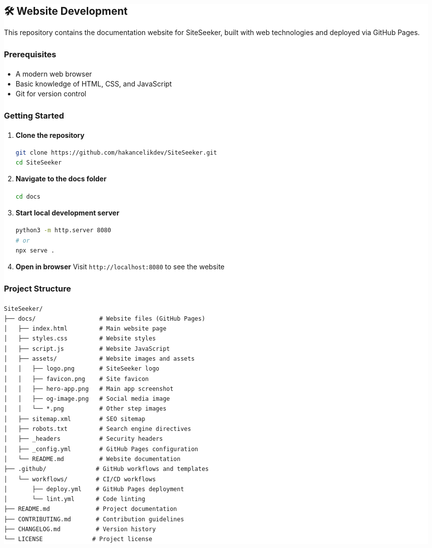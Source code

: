 ## 🛠 Website Development

This repository contains the documentation website for SiteSeeker, built with web technologies and deployed via GitHub Pages.

### Prerequisites

- A modern web browser
- Basic knowledge of HTML, CSS, and JavaScript
- Git for version control

### Getting Started

1. **Clone the repository**
   ```bash
   git clone https://github.com/hakancelikdev/SiteSeeker.git
   cd SiteSeeker
   ```

2. **Navigate to the docs folder**
   ```bash
   cd docs
   ```

3. **Start local development server**
   ```bash
   python3 -m http.server 8080
   # or
   npx serve .
   ```

4. **Open in browser**
   Visit `http://localhost:8080` to see the website

### Project Structure

```
SiteSeeker/
├── docs/                  # Website files (GitHub Pages)
│   ├── index.html         # Main website page
│   ├── styles.css         # Website styles
│   ├── script.js          # Website JavaScript
│   ├── assets/            # Website images and assets
│   │   ├── logo.png       # SiteSeeker logo
│   │   ├── favicon.png    # Site favicon
│   │   ├── hero-app.png   # Main app screenshot
│   │   ├── og-image.png   # Social media image
│   │   └── *.png          # Other step images
│   ├── sitemap.xml        # SEO sitemap
│   ├── robots.txt         # Search engine directives
│   ├── _headers           # Security headers
│   ├── _config.yml        # GitHub Pages configuration
│   └── README.md          # Website documentation
├── .github/              # GitHub workflows and templates
│   └── workflows/        # CI/CD workflows
│       ├── deploy.yml    # GitHub Pages deployment
│       └── lint.yml      # Code linting
├── README.md             # Project documentation
├── CONTRIBUTING.md       # Contribution guidelines
├── CHANGELOG.md          # Version history
└── LICENSE              # Project license
```
